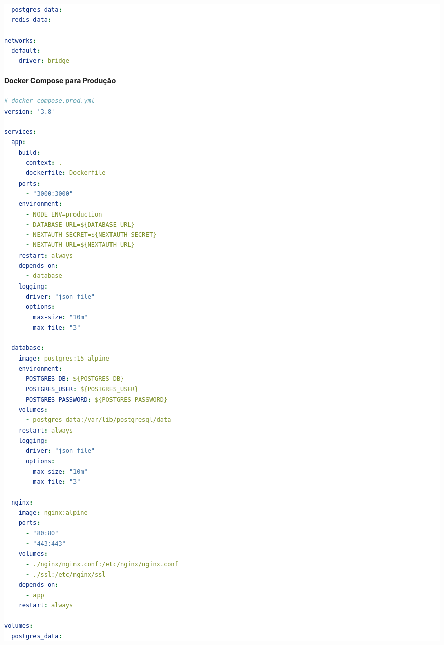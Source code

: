 ```yaml
  postgres_data:
  redis_data:

networks:
  default:
    driver: bridge
```

#### Docker Compose para Produção
```yaml
# docker-compose.prod.yml
version: '3.8'

services:
  app:
    build:
      context: .
      dockerfile: Dockerfile
    ports:
      - "3000:3000"
    environment:
      - NODE_ENV=production
      - DATABASE_URL=${DATABASE_URL}
      - NEXTAUTH_SECRET=${NEXTAUTH_SECRET}
      - NEXTAUTH_URL=${NEXTAUTH_URL}
    restart: always
    depends_on:
      - database
    logging:
      driver: "json-file"
      options:
        max-size: "10m"
        max-file: "3"

  database:
    image: postgres:15-alpine
    environment:
      POSTGRES_DB: ${POSTGRES_DB}
      POSTGRES_USER: ${POSTGRES_USER}
      POSTGRES_PASSWORD: ${POSTGRES_PASSWORD}
    volumes:
      - postgres_data:/var/lib/postgresql/data
    restart: always
    logging:
      driver: "json-file"
      options:
        max-size: "10m"
        max-file: "3"

  nginx:
    image: nginx:alpine
    ports:
      - "80:80"
      - "443:443"
    volumes:
      - ./nginx/nginx.conf:/etc/nginx/nginx.conf
      - ./ssl:/etc/nginx/ssl
    depends_on:
      - app
    restart: always

volumes:
  postgres_data:
```